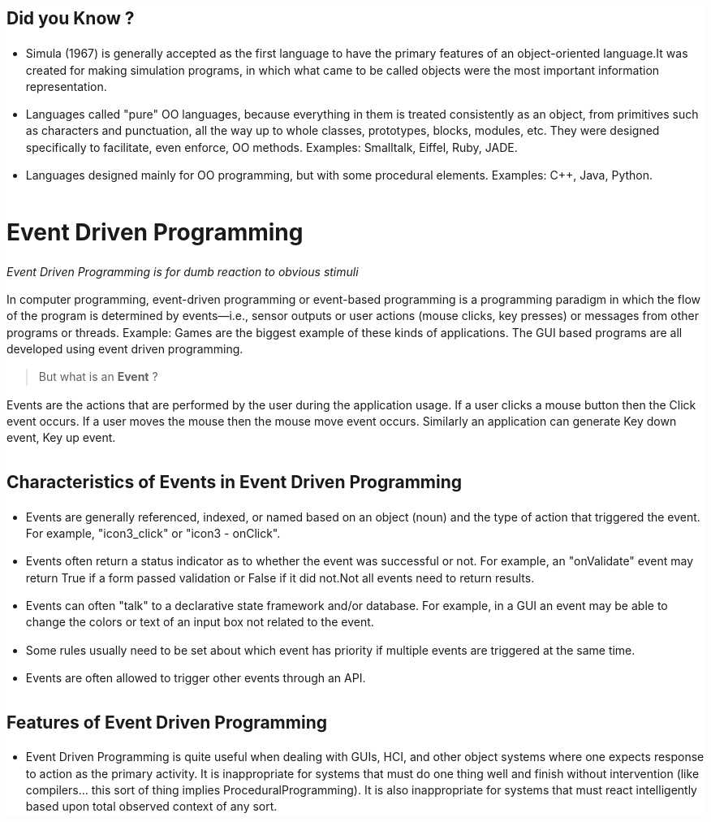 ## Did you Know ? ##

  * Simula (1967) is generally accepted as the first language to have the primary features  of an object-oriented language.It was created for making simulation programs, in which what came to be called objects were the most important information representation.

  * Languages called "pure" OO languages, because everything in them is treated consistently as an object, from primitives such as characters and punctuation, all the way up to whole classes, prototypes, blocks, modules, etc. They were designed specifically to facilitate, even enforce, OO methods. Examples: Smalltalk, Eiffel, Ruby, JADE.

  * Languages designed mainly for OO programming, but with some procedural elements. Examples: C++, Java, Python.

# Event Driven Programming #

_Event Driven Programming is for dumb reaction to obvious stimuli_

In computer programming, event-driven programming or event-based programming is a programming paradigm in which the flow of the program is determined by events—i.e., sensor outputs or user actions (mouse clicks, key presses) or messages from other programs or threads.
Example: Games are the biggest example of these kinds of applications. The GUI based programs are all developed using event driven programming.

> But what is an **Event** ?

Events are the actions that are performed by the user during the application usage. If a user clicks a mouse button then the Click event occurs. If a user moves the mouse then the mouse move event occurs. Similarly an application can generate Key down event, Key up event.

## Characteristics of Events in Event Driven Programming ##

  * Events are generally referenced, indexed, or named based on an object (noun) and the type of action that triggered the event. For example, "icon3\_click" or "icon3 - onClick".

  * Events often return a status indicator as to whether the event was successful or not. For example, an "onValidate" event may return True if a form passed validation or False if it did not.Not all events need to return results.

  * Events can often "talk" to a declarative state framework and/or database. For example, in a GUI an event may be able to change the colors or text of an input box not related to the event.

  * Some rules usually need to be set about which event has priority if multiple events are triggered at the same time.

  * Events are often allowed to trigger other events through an API.

## Features of Event Driven Programming ##
  * Event Driven Programming is quite useful when dealing with GUIs, HCI, and other object systems where one expects response to action as the primary activity. It is inappropriate for systems that must do one thing well and finish without intervention (like compilers... this sort of thing implies ProceduralProgramming). It is also inappropriate for systems that must react intelligently based upon total observed context of any sort.
